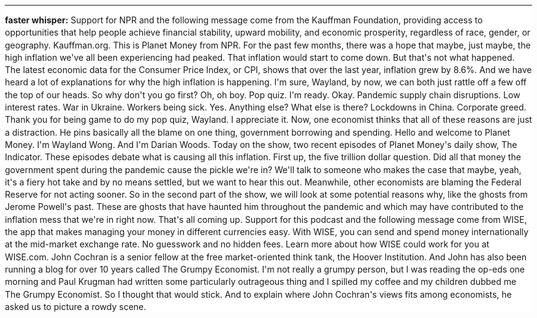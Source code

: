 ----

**faster whisper:**
Support for NPR and the following message come from the Kauffman Foundation, providing
access to opportunities that help people achieve financial stability, upward mobility, and
economic prosperity, regardless of race, gender, or geography.
Kauffman.org.
This is Planet Money from NPR.
For the past few months, there was a hope that maybe, just maybe, the high inflation
we've all been experiencing had peaked.
That inflation would start to come down.
But that's not what happened.
The latest economic data for the Consumer Price Index, or CPI, shows that over the last
year, inflation grew by 8.6%.
And we have heard a lot of explanations for why the high inflation is happening.
I'm sure, Wayland, by now, we can both just rattle off a few off the top of our
heads.
So why don't you go first?
Oh, oh boy.
Pop quiz.
I'm ready.
Okay.
Pandemic supply chain disruptions.
Low interest rates.
War in Ukraine.
Workers being sick.
Yes.
Anything else?
What else is there?
Lockdowns in China.
Corporate greed.
Thank you for being game to do my pop quiz, Wayland.
I appreciate it.
Now, one economist thinks that all of these reasons are just a distraction.
He pins basically all the blame on one thing, government borrowing and spending.
Hello and welcome to Planet Money.
I'm Wayland Wong.
And I'm Darian Woods.
Today on the show, two recent episodes of Planet Money's daily show, The Indicator.
These episodes debate what is causing all this inflation.
First up, the five trillion dollar question.
Did all that money the government spent during the pandemic cause the pickle we're in?
We'll talk to someone who makes the case that maybe, yeah, it's a fiery hot take
and by no means settled, but we want to hear this out.
Meanwhile, other economists are blaming the Federal Reserve for not acting sooner.
So in the second part of the show, we will look at some potential reasons why, like the
ghosts from Jerome Powell's past.
These are ghosts that have haunted him throughout the pandemic and which may have contributed
to the inflation mess that we're in right now.
That's all coming up.
Support for this podcast and the following message come from WISE, the app that makes
managing your money in different currencies easy.
With WISE, you can send and spend money internationally at the mid-market exchange rate.
No guesswork and no hidden fees.
Learn more about how WISE could work for you at WISE.com.
John Cochran is a senior fellow at the free market-oriented think tank, the Hoover
Institution.
And John has also been running a blog for over 10 years called The Grumpy Economist.
I'm not really a grumpy person, but I was reading the op-eds one morning and
Paul Krugman had written some particularly outrageous thing and I spilled my coffee
and my children dubbed me The Grumpy Economist.
So I thought that would stick.
And to explain where John Cochran's views fits among economists, he asked us to
picture a rowdy scene.